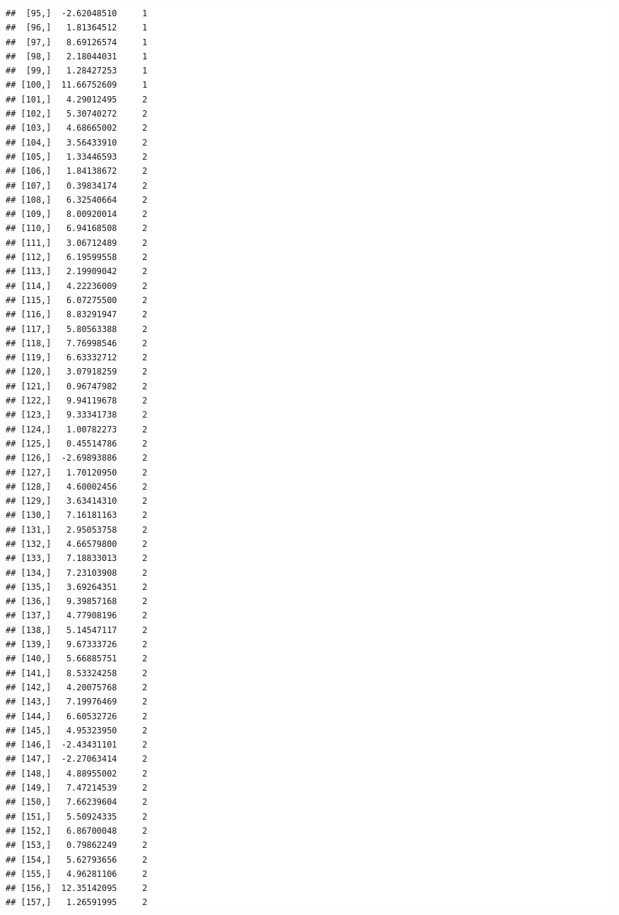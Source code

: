 ```
##  [95,]  -2.62048510     1
##  [96,]   1.81364512     1
##  [97,]   8.69126574     1
##  [98,]   2.18044031     1
##  [99,]   1.28427253     1
## [100,]  11.66752609     1
## [101,]   4.29012495     2
## [102,]   5.30740272     2
## [103,]   4.68665002     2
## [104,]   3.56433910     2
## [105,]   1.33446593     2
## [106,]   1.84138672     2
## [107,]   0.39834174     2
## [108,]   6.32540664     2
## [109,]   8.00920014     2
## [110,]   6.94168508     2
## [111,]   3.06712489     2
## [112,]   6.19599558     2
## [113,]   2.19909042     2
## [114,]   4.22236009     2
## [115,]   6.07275500     2
## [116,]   8.83291947     2
## [117,]   5.80563388     2
## [118,]   7.76998546     2
## [119,]   6.63332712     2
## [120,]   3.07918259     2
## [121,]   0.96747982     2
## [122,]   9.94119678     2
## [123,]   9.33341738     2
## [124,]   1.00782273     2
## [125,]   0.45514786     2
## [126,]  -2.69893886     2
## [127,]   1.70120950     2
## [128,]   4.60002456     2
## [129,]   3.63414310     2
## [130,]   7.16181163     2
## [131,]   2.95053758     2
## [132,]   4.66579800     2
## [133,]   7.18833013     2
## [134,]   7.23103908     2
## [135,]   3.69264351     2
## [136,]   9.39857168     2
## [137,]   4.77908196     2
## [138,]   5.14547117     2
## [139,]   9.67333726     2
## [140,]   5.66885751     2
## [141,]   8.53324258     2
## [142,]   4.20075768     2
## [143,]   7.19976469     2
## [144,]   6.60532726     2
## [145,]   4.95323950     2
## [146,]  -2.43431101     2
## [147,]  -2.27063414     2
## [148,]   4.88955002     2
## [149,]   7.47214539     2
## [150,]   7.66239604     2
## [151,]   5.50924335     2
## [152,]   6.86700048     2
## [153,]   0.79862249     2
## [154,]   5.62793656     2
## [155,]   4.96281106     2
## [156,]  12.35142095     2
## [157,]   1.26591995     2
```